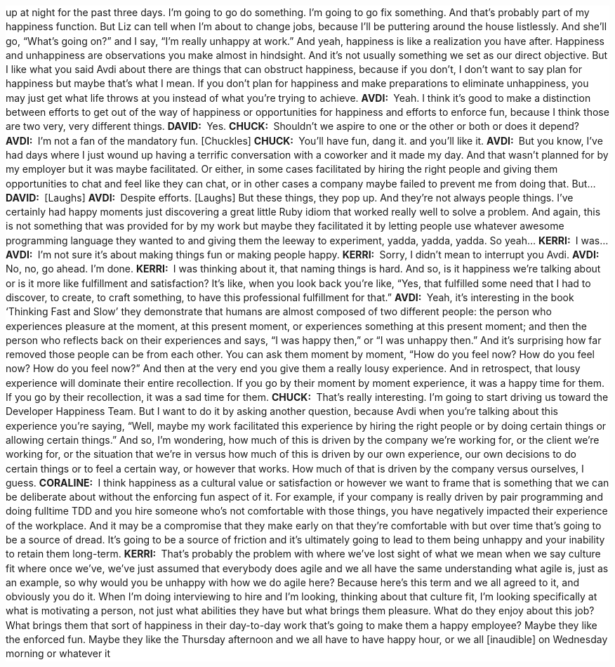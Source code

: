 up at night for the past three days. I’m going to go do something. I’m going to go fix something. And that’s probably part of my happiness function. But Liz can tell when I’m about to change jobs, because I’ll be puttering around the house listlessly. And she’ll go, “What’s going on?” and I say, “I’m really unhappy at work.” And yeah, happiness is like a realization you have after. Happiness and unhappiness are observations you make almost in hindsight. And it’s not usually something we set as our direct objective. But I like what you said Avdi about there are things that can obstruct happiness, because if you don’t, I don’t want to say plan for happiness but maybe that’s what I mean. If you don’t plan for happiness and make preparations to eliminate unhappiness, you may just get what life throws at you instead of what you’re trying to achieve. **AVDI:&nbsp;** Yeah. I think it’s good to make a distinction between efforts to get out of the way of happiness or opportunities for happiness and efforts to enforce fun, because I think those are two very, very different things. **DAVID:&nbsp;** Yes. **CHUCK:&nbsp;** Shouldn’t we aspire to one or the other or both or does it depend? **AVDI:&nbsp;** I’m not a fan of the mandatory fun. [Chuckles] **CHUCK:&nbsp;** You’ll have fun, dang it. and you’ll like it. **AVDI:&nbsp;** But you know, I’ve had days where I just wound up having a terrific conversation with a coworker and it made my day. And that wasn’t planned for by my employer but it was maybe facilitated. Or either, in some cases facilitated by hiring the right people and giving them opportunities to chat and feel like they can chat, or in other cases a company maybe failed to prevent me from doing that. But… **DAVID:&nbsp;** [Laughs] **AVDI:&nbsp;** Despite efforts. [Laughs] But these things, they pop up. And they’re not always people things. I’ve certainly had happy moments just discovering a great little Ruby idiom that worked really well to solve a problem. And again, this is not something that was provided for by my work but maybe they facilitated it by letting people use whatever awesome programming language they wanted to and giving them the leeway to experiment, yadda, yadda, yadda. So yeah… **KERRI:&nbsp;** I was… **AVDI:&nbsp;** I’m not sure it’s about making things fun or making people happy. **KERRI:&nbsp;** Sorry, I didn’t mean to interrupt you Avdi. **AVDI:&nbsp;** No, no, go ahead. I’m done. **KERRI:&nbsp;** I was thinking about it, that naming things is hard. And so, is it happiness we’re talking about or is it more like fulfillment and satisfaction? It’s like, when you look back you’re like, “Yes, that fulfilled some need that I had to discover, to create, to craft something, to have this professional fulfillment for that.” **AVDI:&nbsp;** Yeah, it’s interesting in the book ‘Thinking Fast and Slow’ they demonstrate that humans are almost composed of two different people: the person who experiences pleasure at the moment, at this present moment, or experiences something at this present moment; and then the person who reflects back on their experiences and says, “I was happy then,” or “I was unhappy then.” And it’s surprising how far removed those people can be from each other. You can ask them moment by moment, “How do you feel now? How do you feel now? How do you feel now?” And then at the very end you give them a really lousy experience. And in retrospect, that lousy experience will dominate their entire recollection. If you go by their moment by moment experience, it was a happy time for them. If you go by their recollection, it was a sad time for them. **CHUCK:&nbsp;** That’s really interesting. I’m going to start driving us toward the Developer Happiness Team. But I want to do it by asking another question, because Avdi when you’re talking about this experience you’re saying, “Well, maybe my work facilitated this experience by hiring the right people or by doing certain things or allowing certain things.” And so, I’m wondering, how much of this is driven by the company we’re working for, or the client we’re working for, or the situation that we’re in versus how much of this is driven by our own experience, our own decisions to do certain things or to feel a certain way, or however that works. How much of that is driven by the company versus ourselves, I guess. **CORALINE:&nbsp;** I think happiness as a cultural value or satisfaction or however we want to frame that is something that we can be deliberate about without the enforcing fun aspect of it. For example, if your company is really driven by pair programming and doing fulltime TDD and you hire someone who’s not comfortable with those things, you have negatively impacted their experience of the workplace. And it may be a compromise that they make early on that they’re comfortable with but over time that’s going to be a source of dread. It’s going to be a source of friction and it’s ultimately going to lead to them being unhappy and your inability to retain them long-term. **KERRI:&nbsp;** That’s probably the problem with where we’ve lost sight of what we mean when we say culture fit where once we’ve, we’ve just assumed that everybody does agile and we all have the same understanding what agile is, just as an example, so why would you be unhappy with how we do agile here? Because here’s this term and we all agreed to it, and obviously you do it. When I’m doing interviewing to hire and I’m looking, thinking about that culture fit, I’m looking specifically at what is motivating a person, not just what abilities they have but what brings them pleasure. What do they enjoy about this job? What brings them that sort of happiness in their day-to-day work that’s going to make them a happy employee? Maybe they like the enforced fun. Maybe they like the Thursday afternoon and we all have to have happy hour, or we all [inaudible] on Wednesday morning or whatever it